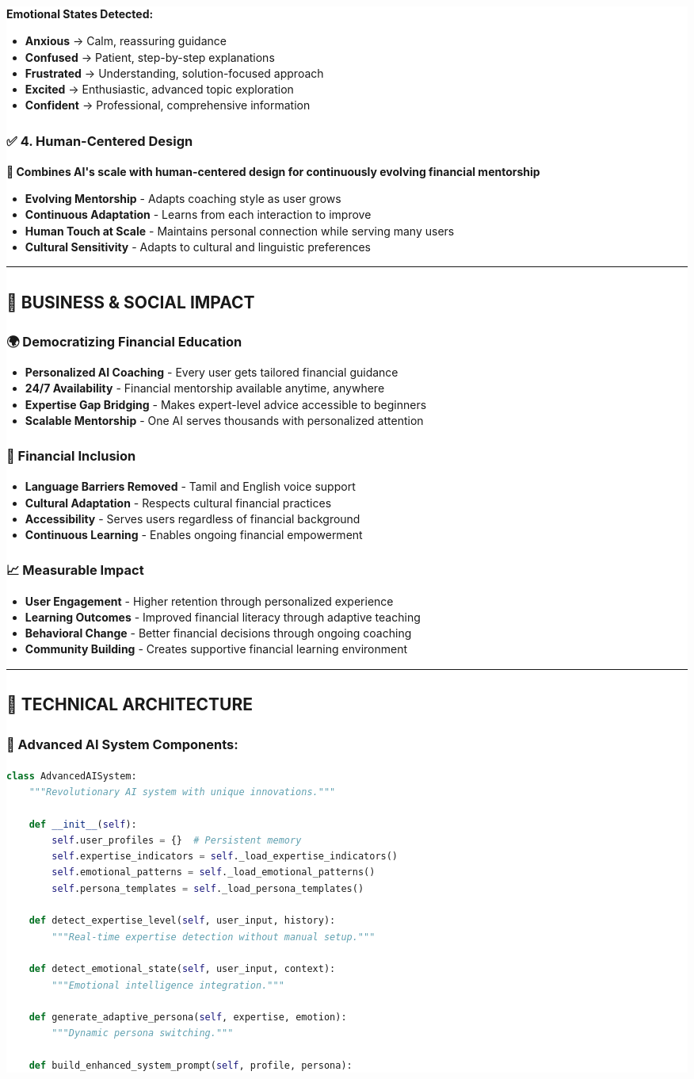 **Emotional States Detected:**
- **Anxious** → Calm, reassuring guidance
- **Confused** → Patient, step-by-step explanations
- **Frustrated** → Understanding, solution-focused approach
- **Excited** → Enthusiastic, advanced topic exploration
- **Confident** → Professional, comprehensive information

### ✅ **4. Human-Centered Design**
**🎯 Combines AI's scale with human-centered design for continuously evolving financial mentorship**

- **Evolving Mentorship** - Adapts coaching style as user grows
- **Continuous Adaptation** - Learns from each interaction to improve
- **Human Touch at Scale** - Maintains personal connection while serving many users
- **Cultural Sensitivity** - Adapts to cultural and linguistic preferences

---

## 💼 **BUSINESS & SOCIAL IMPACT**

### **🌍 Democratizing Financial Education**
- **Personalized AI Coaching** - Every user gets tailored financial guidance
- **24/7 Availability** - Financial mentorship available anytime, anywhere
- **Expertise Gap Bridging** - Makes expert-level advice accessible to beginners
- **Scalable Mentorship** - One AI serves thousands with personalized attention

### **🤝 Financial Inclusion**
- **Language Barriers Removed** - Tamil and English voice support
- **Cultural Adaptation** - Respects cultural financial practices
- **Accessibility** - Serves users regardless of financial background
- **Continuous Learning** - Enables ongoing financial empowerment

### **📈 Measurable Impact**
- **User Engagement** - Higher retention through personalized experience
- **Learning Outcomes** - Improved financial literacy through adaptive teaching
- **Behavioral Change** - Better financial decisions through ongoing coaching
- **Community Building** - Creates supportive financial learning environment

---

## 🔧 **TECHNICAL ARCHITECTURE**

### **🧠 Advanced AI System Components:**

```python
class AdvancedAISystem:
    """Revolutionary AI system with unique innovations."""
    
    def __init__(self):
        self.user_profiles = {}  # Persistent memory
        self.expertise_indicators = self._load_expertise_indicators()
        self.emotional_patterns = self._load_emotional_patterns()
        self.persona_templates = self._load_persona_templates()
    
    def detect_expertise_level(self, user_input, history):
        """Real-time expertise detection without manual setup."""
        
    def detect_emotional_state(self, user_input, context):
        """Emotional intelligence integration."""
        
    def generate_adaptive_persona(self, expertise, emotion):
        """Dynamic persona switching."""
        
    def build_enhanced_system_prompt(self, profile, persona):
```